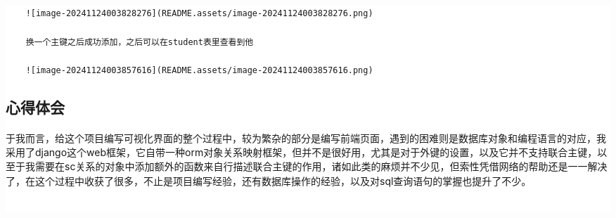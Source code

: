         ![image-20241124003828276](README.assets/image-20241124003828276.png)

        换一个主键之后成功添加，之后可以在student表里查看到他

        ![image-20241124003857616](README.assets/image-20241124003857616.png)

## 心得体会
于我而言，给这个项目编写可视化界面的整个过程中，较为繁杂的部分是编写前端页面，遇到的困难则是数据库对象和编程语言的对应，我采用了django这个web框架，它自带一种orm对象关系映射框架，但并不是很好用，尤其是对于外键的设置，以及它并不支持联合主键，以至于我需要在sc关系的对象中添加额外的函数来自行描述联合主键的作用，诸如此类的麻烦并不少见，但索性凭借网络的帮助还是一一解决了，在这个过程中收获了很多，不止是项目编写经验，还有数据库操作的经验，以及对sql查询语句的掌握也提升了不少。

        

        

    

​		
